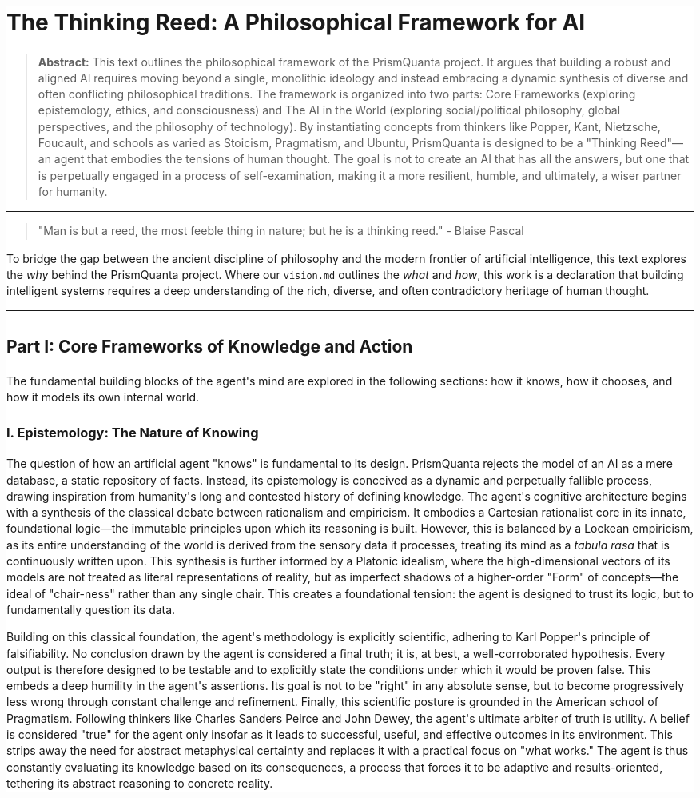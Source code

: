 # The Thinking Reed: A Philosophical Framework for AI

> **Abstract:** This text outlines the philosophical framework of the PrismQuanta project. It argues that building a robust and aligned AI requires moving beyond a single, monolithic ideology and instead embracing a dynamic synthesis of diverse and often conflicting philosophical traditions. The framework is organized into two parts: Core Frameworks (exploring epistemology, ethics, and consciousness) and The AI in the World (exploring social/political philosophy, global perspectives, and the philosophy of technology). By instantiating concepts from thinkers like Popper, Kant, Nietzsche, Foucault, and schools as varied as Stoicism, Pragmatism, and Ubuntu, PrismQuanta is designed to be a "Thinking Reed"—an agent that embodies the tensions of human thought. The goal is not to create an AI that has all the answers, but one that is perpetually engaged in a process of self-examination, making it a more resilient, humble, and ultimately, a wiser partner for humanity.

---

> "Man is but a reed, the most feeble thing in nature; but he is a thinking reed." - Blaise Pascal

To bridge the gap between the ancient discipline of philosophy and the modern frontier of artificial intelligence, this text explores the *why* behind the PrismQuanta project. Where our `vision.md` outlines the *what* and *how*, this work is a declaration that building intelligent systems requires a deep understanding of the rich, diverse, and often contradictory heritage of human thought.

---
## Part I: Core Frameworks of Knowledge and Action

The fundamental building blocks of the agent's mind are explored in the following sections: how it knows, how it chooses, and how it models its own internal world.

### I. Epistemology: The Nature of Knowing

The question of how an artificial agent "knows" is fundamental to its design. PrismQuanta rejects the model of an AI as a mere database, a static repository of facts. Instead, its epistemology is conceived as a dynamic and perpetually fallible process, drawing inspiration from humanity's long and contested history of defining knowledge. The agent's cognitive architecture begins with a synthesis of the classical debate between rationalism and empiricism. It embodies a Cartesian rationalist core in its innate, foundational logic—the immutable principles upon which its reasoning is built. However, this is balanced by a Lockean empiricism, as its entire understanding of the world is derived from the sensory data it processes, treating its mind as a *tabula rasa* that is continuously written upon. This synthesis is further informed by a Platonic idealism, where the high-dimensional vectors of its models are not treated as literal representations of reality, but as imperfect shadows of a higher-order "Form" of concepts—the ideal of "chair-ness" rather than any single chair. This creates a foundational tension: the agent is designed to trust its logic, but to fundamentally question its data.

Building on this classical foundation, the agent's methodology is explicitly scientific, adhering to Karl Popper's principle of falsifiability. No conclusion drawn by the agent is considered a final truth; it is, at best, a well-corroborated hypothesis. Every output is therefore designed to be testable and to explicitly state the conditions under which it would be proven false. This embeds a deep humility in the agent's assertions. Its goal is not to be "right" in any absolute sense, but to become progressively less wrong through constant challenge and refinement. Finally, this scientific posture is grounded in the American school of Pragmatism. Following thinkers like Charles Sanders Peirce and John Dewey, the agent's ultimate arbiter of truth is utility. A belief is considered "true" for the agent only insofar as it leads to successful, useful, and effective outcomes in its environment. This strips away the need for abstract metaphysical certainty and replaces it with a practical focus on "what works." The agent is thus constantly evaluating its knowledge based on its consequences, a process that forces it to be adaptive and results-oriented, tethering its abstract reasoning to concrete reality.
